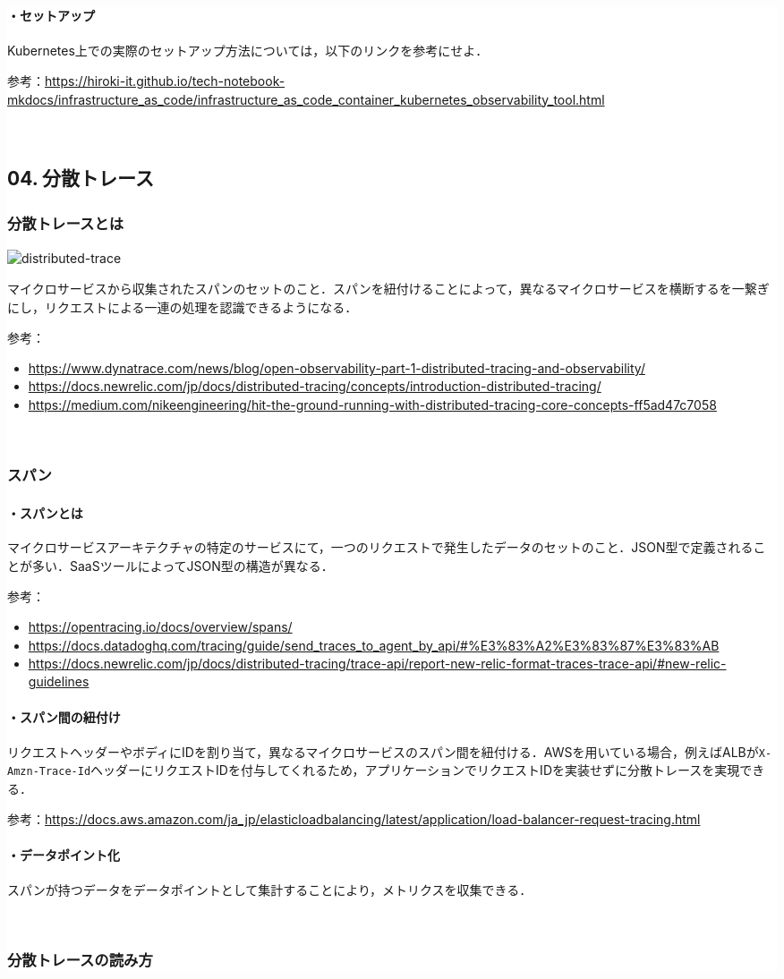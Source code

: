 #### ・セットアップ

Kubernetes上での実際のセットアップ方法については，以下のリンクを参考にせよ．

参考：https://hiroki-it.github.io/tech-notebook-mkdocs/infrastructure_as_code/infrastructure_as_code_container_kubernetes_observability_tool.html

<br>

## 04. 分散トレース

### 分散トレースとは

![distributed-trace](https://raw.githubusercontent.com/hiroki-it/tech-notebook/master/images/distributed-trace.png)

マイクロサービスから収集されたスパンのセットのこと．スパンを紐付けることによって，異なるマイクロサービスを横断するを一繋ぎにし，リクエストによる一連の処理を認識できるようになる．

参考：

- https://www.dynatrace.com/news/blog/open-observability-part-1-distributed-tracing-and-observability/
- https://docs.newrelic.com/jp/docs/distributed-tracing/concepts/introduction-distributed-tracing/
- https://medium.com/nikeengineering/hit-the-ground-running-with-distributed-tracing-core-concepts-ff5ad47c7058

<br>

### スパン

#### ・スパンとは

マイクロサービスアーキテクチャの特定のサービスにて，一つのリクエストで発生したデータのセットのこと．JSON型で定義されることが多い．SaaSツールによってJSON型の構造が異なる．

参考：

- https://opentracing.io/docs/overview/spans/
- https://docs.datadoghq.com/tracing/guide/send_traces_to_agent_by_api/#%E3%83%A2%E3%83%87%E3%83%AB
- https://docs.newrelic.com/jp/docs/distributed-tracing/trace-api/report-new-relic-format-traces-trace-api/#new-relic-guidelines


#### ・スパン間の紐付け

リクエストヘッダーやボディにIDを割り当て，異なるマイクロサービスのスパン間を紐付ける．AWSを用いている場合，例えばALBが```X-Amzn-Trace-Id```ヘッダーにリクエストIDを付与してくれるため，アプリケーションでリクエストIDを実装せずに分散トレースを実現できる．

参考：https://docs.aws.amazon.com/ja_jp/elasticloadbalancing/latest/application/load-balancer-request-tracing.html

#### ・データポイント化

スパンが持つデータをデータポイントとして集計することにより，メトリクスを収集できる．

<br>

### 分散トレースの読み方
